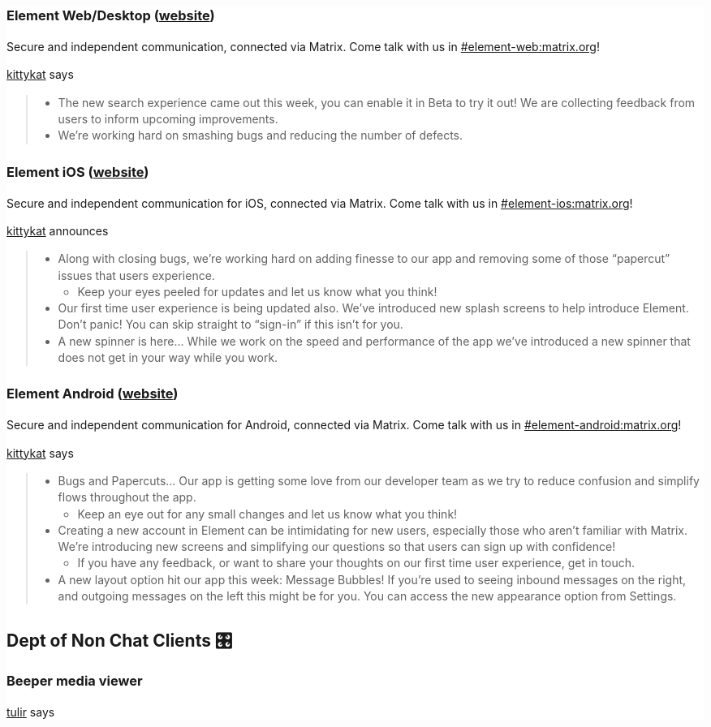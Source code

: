 ### Element Web/Desktop ([website](https://github.com/vector-im/element-web))

Secure and independent communication, connected via Matrix. Come talk with us in [#element-web:matrix.org](https://matrix.to/#/#element-web:matrix.org)!

[kittykat](https://matrix.to/#/@kittykat:matrix.org) says

> * The new search experience came out this week, you can enable it in Beta to try it out! We are collecting feedback from users to inform upcoming improvements.
> * We’re working hard on smashing bugs and reducing the number of defects.

### Element iOS ([website](https://github.com/vector-im/element-ios))

Secure and independent communication for iOS, connected via Matrix. Come talk with us in [#element-ios:matrix.org](https://matrix.to/#/#element-ios:matrix.org)!

[kittykat](https://matrix.to/#/@kittykat:matrix.org) announces

> * Along with closing bugs, we’re working hard on adding finesse to our app and removing some of those “papercut” issues that users experience.
>     * Keep your eyes peeled for updates and let us know what you think!
> * Our first time user experience is being updated also. We’ve introduced new splash screens to help introduce Element. Don’t panic! You can skip straight to “sign-in” if this isn’t for you.
> * A new spinner is here… While we work on the speed and performance of the app we’ve introduced a new spinner that does not get in your way while you work.

### Element Android ([website](https://github.com/vector-im/element-android))

Secure and independent communication for Android, connected via Matrix. Come talk with us in [#element-android:matrix.org](https://matrix.to/#/#element-android:matrix.org)!

[kittykat](https://matrix.to/#/@kittykat:matrix.org) says

> * Bugs and Papercuts… Our app is getting some love from our developer team as we try to reduce confusion and simplify flows throughout the app.
>     * Keep an eye out for any small changes and let us know what you think!
> * Creating a new account in Element can be intimidating for new users, especially those who aren’t familiar with Matrix. We’re introducing new screens and simplifying our questions so that users can sign up with confidence!
>     * If you have any feedback, or want to share your thoughts on our first time user experience, get in touch.
> * A new layout option hit our app this week: Message Bubbles! If you’re used to seeing inbound messages on the right, and outgoing messages on the left this might be for you. You can access the new appearance option from Settings.

## Dept of Non Chat Clients 🎛️

### Beeper media viewer

[tulir](https://matrix.to/#/@tulir:maunium.net) says
